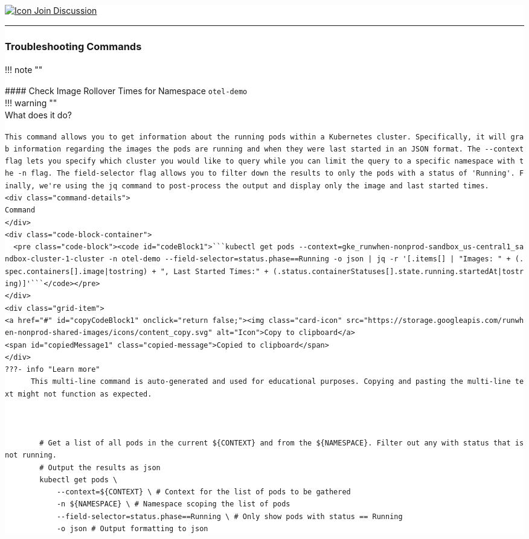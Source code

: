   <div class="grid-item">
    <a href="https://github.com/orgs/runwhen-contrib/discussions?discussions_q=is%3Aopen+k8s-image-check" target="_blank">
      <img class="card-icon" src="https://storage.googleapis.com/runwhen-nonprod-shared-images/icons/forum.svg" alt="Icon">
      Join Discussion
    </a>
  </div>
</div>
<hr class="custom-hr">

### Troubleshooting Commands



!!! note ""
    <div class="command-title">
    #### Check Image Rollover Times for Namespace `otel-demo`  
    </div>
    !!! warning ""
    <div class="command-details">
    What does it do?
    </div>
    

    This command allows you to get information about the running pods within a Kubernetes cluster. Specifically, it will grab information regarding the images the pods are running and when they were last started in an JSON format. The --context flag lets you specify which cluster you would like to query while you can limit the query to a specific namespace with the -n flag. The field-selector flag allows you to filter down the results to only the pods with a status of 'Running'. Finally, we're using the jq command to post-process the output and display only the image and last started times.
    <div class="command-details">
    Command
    </div>
    <div class="code-block-container">
      <pre class="code-block"><code id="codeBlock1">```kubectl get pods --context=gke_runwhen-nonprod-sandbox_us-central1_sandbox-cluster-1-cluster -n otel-demo --field-selector=status.phase==Running -o json | jq -r '[.items[] | "Images: " + (.spec.containers[].image|tostring) + ", Last Started Times:" + (.status.containerStatuses[].state.running.startedAt|tostring)]'```</code></pre>
    </div>
    <div class="grid-item">
    <a href="#" id="copyCodeBlock1" onclick="return false;"><img class="card-icon" src="https://storage.googleapis.com/runwhen-nonprod-shared-images/icons/content_copy.svg" alt="Icon">Copy to clipboard</a>
    <span id="copiedMessage1" class="copied-message">Copied to clipboard</span>
    </div>
    ???- info "Learn more"
          This multi-line command is auto-generated and used for educational purposes. Copying and pasting the multi-line text might not function as expected.
            
             

            # Get a list of all pods in the current ${CONTEXT} and from the ${NAMESPACE}. Filter out any with status that is not running.
            # Output the results as json
            kubectl get pods \
                --context=${CONTEXT} \ # Context for the list of pods to be gathered
                -n ${NAMESPACE} \ # Namespace scoping the list of pods
                --field-selector=status.phase==Running \ # Only show pods with status == Running
                -o json # Output formatting to json
